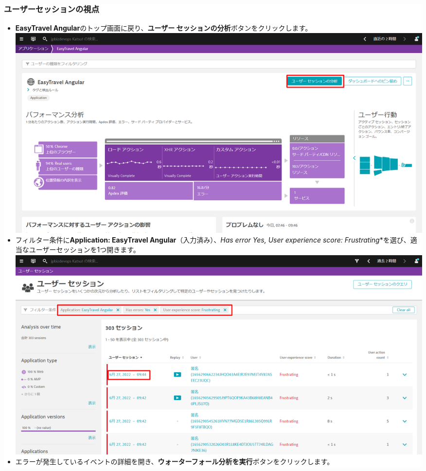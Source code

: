 ### ユーザーセッションの視点

- **EasyTravel Angular**のトップ画面に戻り、**ユーザー セッションの分析**ボタンをクリックします。
  ![EasyTravel_Angular](assets/bizops2022-jp/EasyTravel_Angular.png)
- フィルター条件に**Application: EasyTravel Angular**（入力済み）、**Has error* Yes, User experience score: Frustrating**を選び、適当なユーザーセッションを1つ開きます。
  ![Usersession_error](assets/bizops2022-jp/usersession_error.png)
- エラーが発生しているイベントの詳細を開き、**ウォーターフォール分析を実行**ボタンをクリックします。